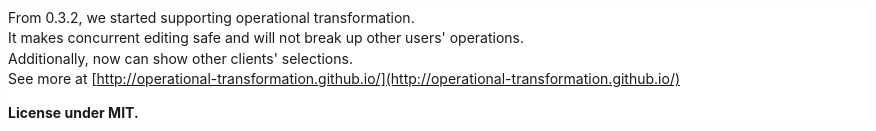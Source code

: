 From 0.3.2, we started supporting operational transformation.  
It makes concurrent editing safe and will not break up other users' operations.  
Additionally, now can show other clients' selections.  
See more at [http://operational-transformation.github.io/](http://operational-transformation.github.io/)

**License under MIT.**

[gitter-image]: https://badges.gitter.im/Join%20Chat.svg
[gitter-url]: https://gitter.im/hackmdio/hackmd?utm_source=badge&utm_medium=badge&utm_campaign=pr-badge&utm_content=badge
[travis-image]: https://travis-ci.org/hackmdio/hackmd.svg?branch=master
[travis-url]: https://travis-ci.org/hackmdio/hackmd
[standardjs-image]: https://cdn.rawgit.com/feross/standard/master/badge.svg
[standardjs-url]: https://github.com/feross/standard
